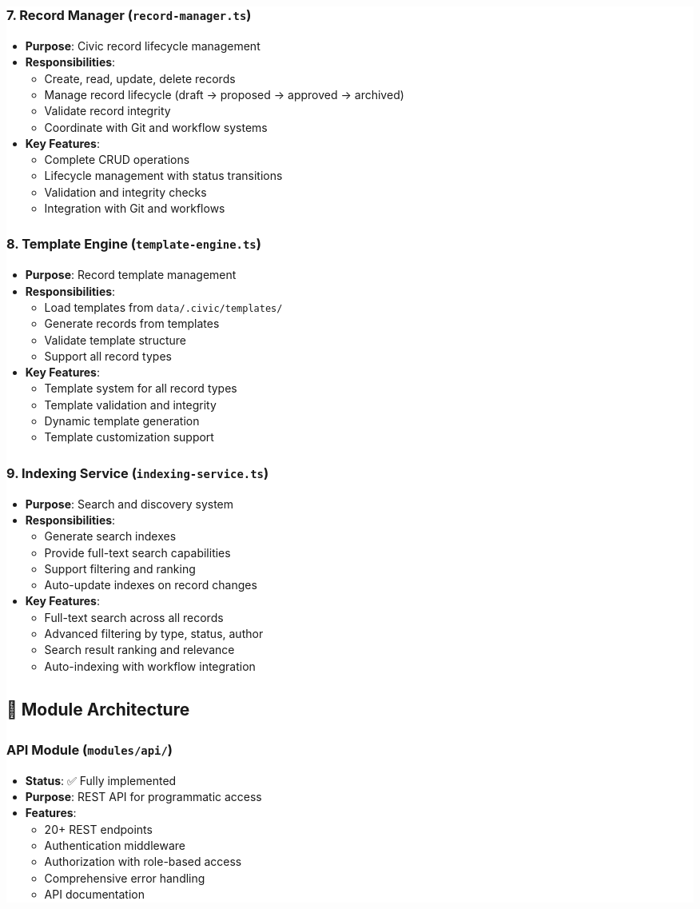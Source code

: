 ### 7. **Record Manager (`record-manager.ts`)**

- **Purpose**: Civic record lifecycle management
- **Responsibilities**:
  - Create, read, update, delete records
  - Manage record lifecycle (draft → proposed → approved → archived)
  - Validate record integrity
  - Coordinate with Git and workflow systems
- **Key Features**:
  - Complete CRUD operations
  - Lifecycle management with status transitions
  - Validation and integrity checks
  - Integration with Git and workflows

### 8. **Template Engine (`template-engine.ts`)**

- **Purpose**: Record template management
- **Responsibilities**:
  - Load templates from `data/.civic/templates/`
  - Generate records from templates
  - Validate template structure
  - Support all record types
- **Key Features**:
  - Template system for all record types
  - Template validation and integrity
  - Dynamic template generation
  - Template customization support

### 9. **Indexing Service (`indexing-service.ts`)**

- **Purpose**: Search and discovery system
- **Responsibilities**:
  - Generate search indexes
  - Provide full-text search capabilities
  - Support filtering and ranking
  - Auto-update indexes on record changes
- **Key Features**:
  - Full-text search across all records
  - Advanced filtering by type, status, author
  - Search result ranking and relevance
  - Auto-indexing with workflow integration

## 🧩 **Module Architecture**

### API Module (`modules/api/`)

- **Status**: ✅ Fully implemented
- **Purpose**: REST API for programmatic access
- **Features**:
  - 20+ REST endpoints
  - Authentication middleware
  - Authorization with role-based access
  - Comprehensive error handling
  - API documentation
